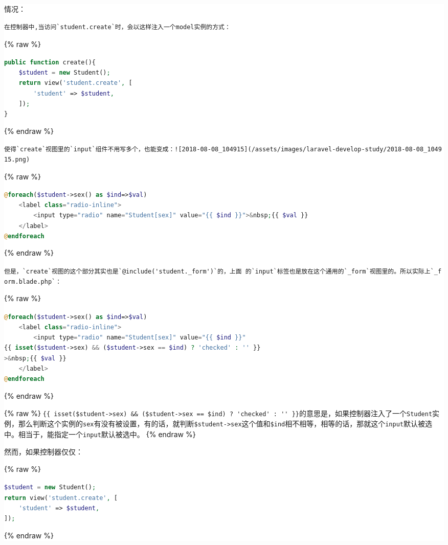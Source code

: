 情况：

	在控制器中,当访问`student.create`时，会以这样注入一个model实例的方式：

{% raw %}
```php
public function create(){
    $student = new Student();
    return view('student.create', [
        'student' => $student,
    ]);
}
```
{% endraw %}

	使得`create`视图里的`input`组件不用写多个，也能变成：![2018-08-08_104915](/assets/images/laravel-develop-study/2018-08-08_104915.png)

{% raw %}
```php
@foreach($student->sex() as $ind=>$val)
    <label class="radio-inline">
    	<input type="radio" name="Student[sex]" value="{{ $ind }}">&nbsp;{{ $val }}
	</label>
@endforeach
```
{% endraw %}

	但是，`create`视图的这个部分其实也是`@include('student._form')`的，上面 的`input`标签也是放在这个通用的`_form`视图里的。所以实际上`_form.blade.php`：

{% raw %}
```php
@foreach($student->sex() as $ind=>$val)
    <label class="radio-inline">
    	<input type="radio" name="Student[sex]" value="{{ $ind }}"
{{ isset($student->sex) && ($student->sex == $ind) ? 'checked' : '' }}
>&nbsp;{{ $val }}
	</label>
@endforeach	
```
{% endraw %}

{% raw %}
`{{ isset($student->sex) && ($student->sex == $ind) ? 'checked' : '' }}`的意思是，如果控制器注入了一个`Student`实例，那么判断这个实例的`sex`有没有被设置，有的话，就判断`$student->sex`这个值和`$ind`相不相等，相等的话，那就这个`input`默认被选中。相当于，能指定一个`input`默认被选中。
{% endraw %}

然而，如果控制器仅仅：

{% raw %}
```php
$student = new Student();
return view('student.create', [
    'student' => $student,
]);
```
{% endraw %}
